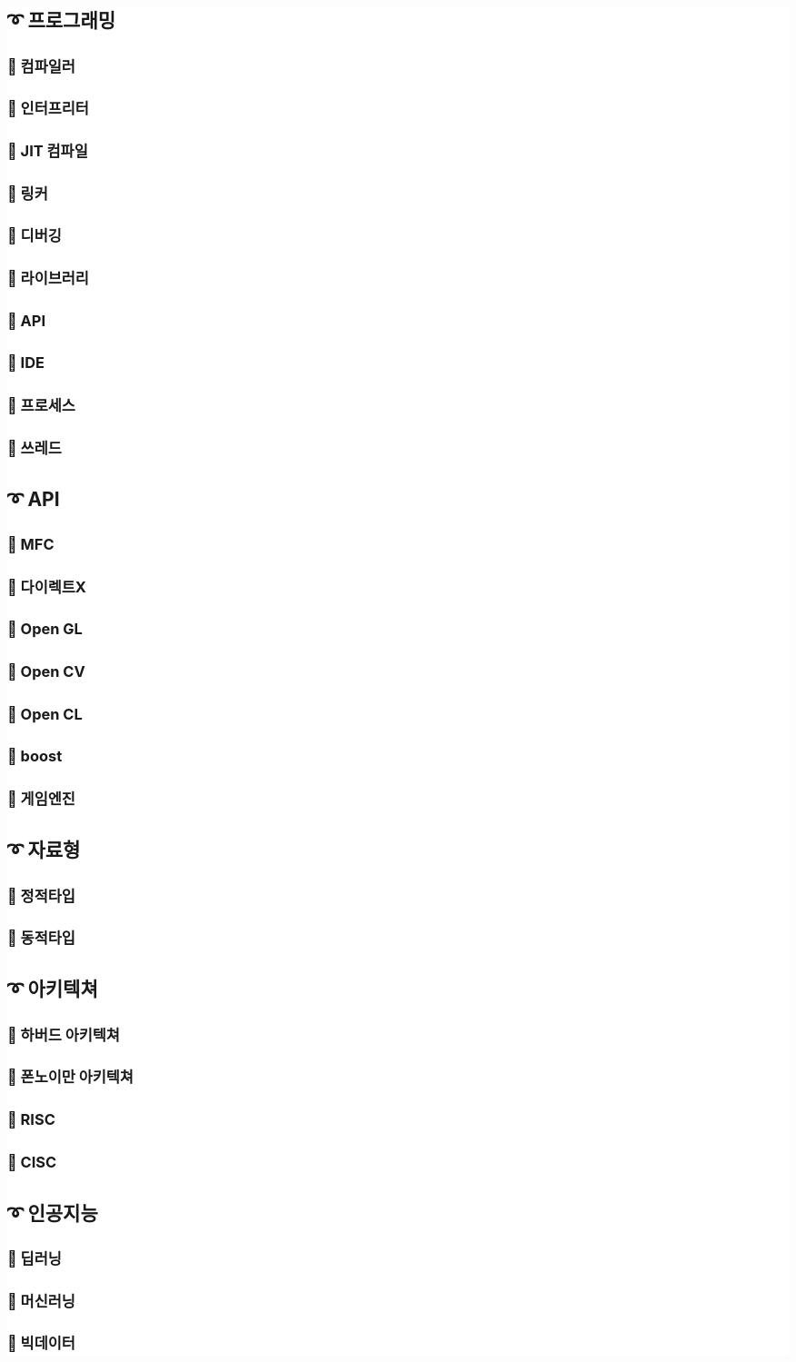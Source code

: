 ## ➰ 프로그래밍
### 📌  컴파일러
### 📌  인터프리터
### 📌  JIT 컴파일
### 📌  링커
### 📌  디버깅
### 📌  라이브러리
### 📌  API
### 📌  IDE
### 📌  프로세스
### 📌  쓰레드
  
## ➰ API
### 📌  MFC
### 📌  다이렉트X
### 📌  Open GL
### 📌  Open CV
### 📌  Open CL
### 📌  boost
### 📌  게임엔진

## ➰ 자료형
### 📌  정적타입
### 📌  동적타입

## ➰ 아키텍쳐
### 📌  하버드 아키텍쳐
### 📌  폰노이만 아키텍쳐
### 📌  RISC
### 📌  CISC

## ➰ 인공지능
### 📌  딥러닝
### 📌  머신러닝
### 📌  빅데이터 
